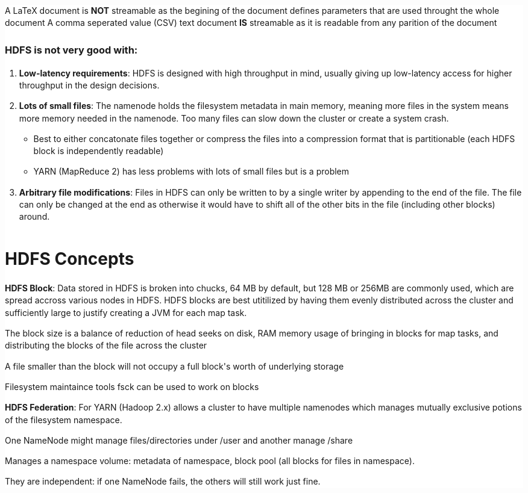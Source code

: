  A LaTeX document is __NOT__ streamable as the begining of the document defines
parameters that are used throught the whole document
 A comma seperated value (CSV) text document __IS__ streamable as it is
readable from any parition of the document

### HDFS is not very good with:

1. __Low-latency requirements__: HDFS is designed with high throughput in mind,
usually giving up low-latency access for higher throughput in the design
decisions.

2. __Lots of small files__: The namenode holds the filesystem metadata in main
memory, meaning more files in the system means more memory needed in the
namenode. Too many files can slow down  the cluster or create a system crash.

    - Best to either concatonate files together or compress the files into a
compression format that is partitionable (each HDFS block is independently
readable)

    - YARN (MapReduce 2) has less problems with lots of small files but is a
problem

3. __Arbitrary file modifications__: Files in HDFS can only be written to by a
single writer by appending to the end of the file. The file can only be changed
at the end as otherwise it would have to shift all of the other bits in the file
(including other blocks) around.

# HDFS Concepts

__HDFS Block__: Data stored in HDFS is broken into chucks, 64 MB by default, but
128 MB or 256MB are commonly used, which are spread accross various nodes in
HDFS.
 HDFS blocks are best utitilized by having them evenly distributed across the
cluster and sufficiently large to justify creating a JVM for each map task.

 The block size is a balance of reduction of head seeks on disk, RAM memory
usage of bringing in blocks for map tasks, and distributing the blocks of the
file across the cluster

 A file smaller than the block will not occupy a full block's worth of
underlying storage

 Filesystem maintaince tools fsck can be used to work on blocks

__HDFS Federation__: For YARN (Hadoop 2.x) allows a cluster to have multiple
namenodes which manages mutually exclusive potions of the filesystem namespace.

 One NameNode might manage files/directories under /user and another manage
/share

 Manages a namespace volume: metadata of namespace, block pool (all blocks for
files in namespace).

 They are independent: if one NameNode fails, the others will still work just
fine.
